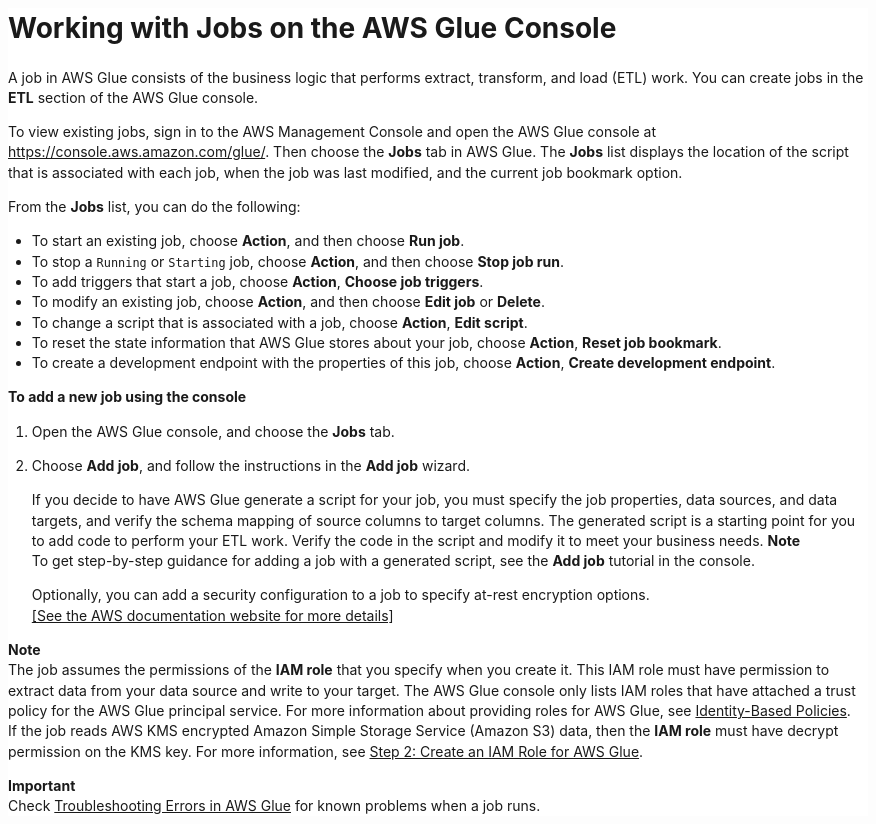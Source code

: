 # Working with Jobs on the AWS Glue Console<a name="console-jobs"></a>

A job in AWS Glue consists of the business logic that performs extract, transform, and load \(ETL\) work\. You can create jobs in the **ETL** section of the AWS Glue console\. 

To view existing jobs, sign in to the AWS Management Console and open the AWS Glue console at [https://console\.aws\.amazon\.com/glue/](https://console.aws.amazon.com/glue/)\. Then choose the **Jobs** tab in AWS Glue\. The **Jobs** list displays the location of the script that is associated with each job, when the job was last modified, and the current job bookmark option\. 

From the **Jobs** list, you can do the following:
+ To start an existing job, choose **Action**, and then choose **Run job**\.
+ To stop a `Running` or `Starting` job, choose **Action**, and then choose **Stop job run**\.
+ To add triggers that start a job, choose **Action**, **Choose job triggers**\.
+ To modify an existing job, choose **Action**, and then choose **Edit job** or **Delete**\.
+ To change a script that is associated with a job, choose **Action**, **Edit script**\.
+ To reset the state information that AWS Glue stores about your job, choose **Action**, **Reset job bookmark**\.
+ To create a development endpoint with the properties of this job, choose **Action**, **Create development endpoint**\.

**To add a new job using the console**

1. Open the AWS Glue console, and choose the **Jobs** tab\.

1. Choose **Add job**, and follow the instructions in the **Add job** wizard\.

   If you decide to have AWS Glue generate a script for your job, you must specify the job properties, data sources, and data targets, and verify the schema mapping of source columns to target columns\. The generated script is a starting point for you to add code to perform your ETL work\. Verify the code in the script and modify it to meet your business needs\.
**Note**  
To get step\-by\-step guidance for adding a job with a generated script, see the **Add job** tutorial in the console\.

   Optionally, you can add a security configuration to a job to specify at\-rest encryption options\.     
[\[See the AWS documentation website for more details\]](http://docs.aws.amazon.com/glue/latest/dg/console-jobs.html)

**Note**  
The job assumes the permissions of the **IAM role** that you specify when you create it\. This IAM role must have permission to extract data from your data source and write to your target\. The AWS Glue console only lists IAM roles that have attached a trust policy for the AWS Glue principal service\. For more information about providing roles for AWS Glue, see [Identity\-Based Policies](using-identity-based-policies.md)\.  
If the job reads AWS KMS encrypted Amazon Simple Storage Service \(Amazon S3\) data, then the **IAM role** must have decrypt permission on the KMS key\. For more information, see [Step 2: Create an IAM Role for AWS Glue](create-an-iam-role.md)\.

**Important**  
Check [Troubleshooting Errors in AWS Glue](glue-troubleshooting-errors.md) for known problems when a job runs\.
